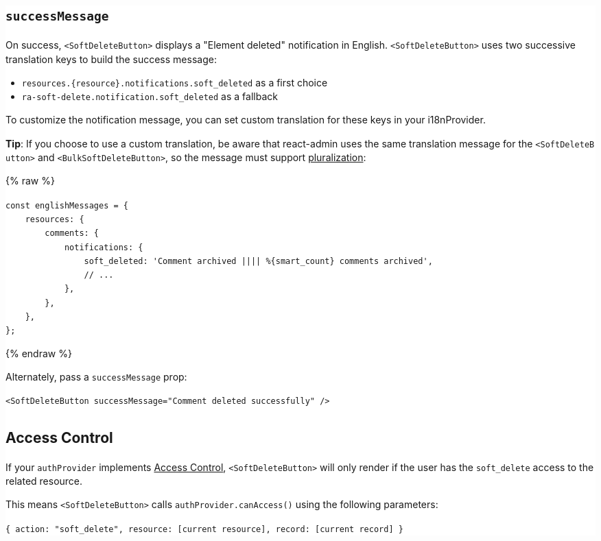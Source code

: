 ## `successMessage`

On success, `<SoftDeleteButton>` displays a "Element deleted" notification in English. `<SoftDeleteButton>` uses two successive translation keys to build the success message:

- `resources.{resource}.notifications.soft_deleted` as a first choice
- `ra-soft-delete.notification.soft_deleted` as a fallback

To customize the notification message, you can set custom translation for these keys in your i18nProvider.

**Tip**: If you choose to use a custom translation, be aware that react-admin uses the same translation message for the `<SoftDeleteButton>` and `<BulkSoftDeleteButton>`, so the message must support [pluralization](https://marmelab.com/react-admin/TranslationTranslating.html#interpolation-pluralization-and-default-translation):

{% raw %}
```tsx
const englishMessages = {
    resources: {
        comments: {
            notifications: {
                soft_deleted: 'Comment archived |||| %{smart_count} comments archived',
                // ...
            },
        },
    },
};
```
{% endraw %}

Alternately, pass a `successMessage` prop:

```tsx
<SoftDeleteButton successMessage="Comment deleted successfully" />
```

## Access Control

If your `authProvider` implements [Access Control](https://marmelab.com/react-admin/Permissions.html#access-control), `<SoftDeleteButton>` will only render if the user has the `soft_delete` access to the related resource.

This means `<SoftDeleteButton>` calls `authProvider.canAccess()` using the following parameters:

```txt
{ action: "soft_delete", resource: [current resource], record: [current record] }
```